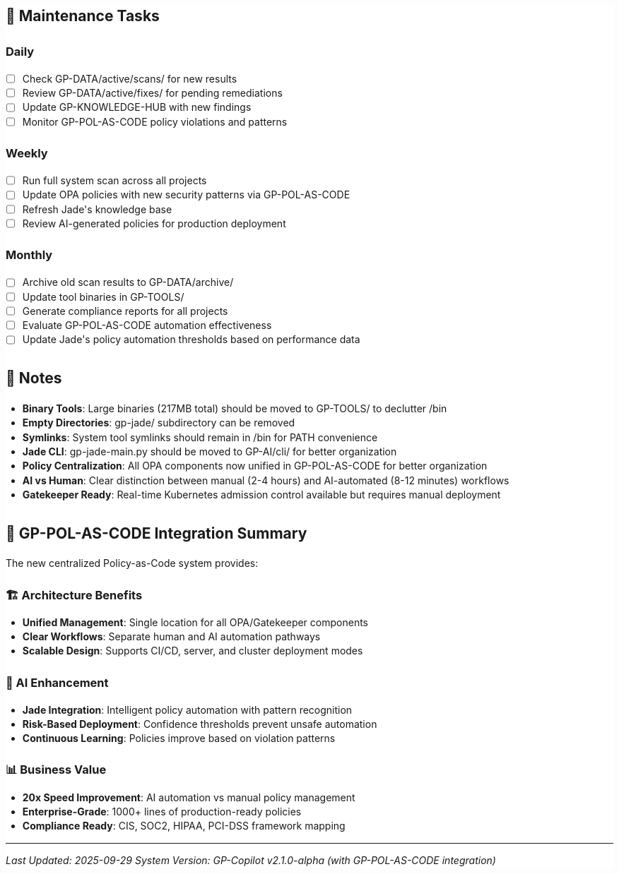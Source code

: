 ## 🔄 Maintenance Tasks

### Daily
- [ ] Check GP-DATA/active/scans/ for new results
- [ ] Review GP-DATA/active/fixes/ for pending remediations
- [ ] Update GP-KNOWLEDGE-HUB with new findings
- [ ] Monitor GP-POL-AS-CODE policy violations and patterns

### Weekly
- [ ] Run full system scan across all projects
- [ ] Update OPA policies with new security patterns via GP-POL-AS-CODE
- [ ] Refresh Jade's knowledge base
- [ ] Review AI-generated policies for production deployment

### Monthly
- [ ] Archive old scan results to GP-DATA/archive/
- [ ] Update tool binaries in GP-TOOLS/
- [ ] Generate compliance reports for all projects
- [ ] Evaluate GP-POL-AS-CODE automation effectiveness
- [ ] Update Jade's policy automation thresholds based on performance data

## 📝 Notes

- **Binary Tools**: Large binaries (217MB total) should be moved to GP-TOOLS/ to declutter /bin
- **Empty Directories**: gp-jade/ subdirectory can be removed
- **Symlinks**: System tool symlinks should remain in /bin for PATH convenience
- **Jade CLI**: gp-jade-main.py should be moved to GP-AI/cli/ for better organization
- **Policy Centralization**: All OPA components now unified in GP-POL-AS-CODE for better organization
- **AI vs Human**: Clear distinction between manual (2-4 hours) and AI-automated (8-12 minutes) workflows
- **Gatekeeper Ready**: Real-time Kubernetes admission control available but requires manual deployment

## 🎯 GP-POL-AS-CODE Integration Summary

The new centralized Policy-as-Code system provides:

### **🏗️ Architecture Benefits**
- **Unified Management**: Single location for all OPA/Gatekeeper components
- **Clear Workflows**: Separate human and AI automation pathways
- **Scalable Design**: Supports CI/CD, server, and cluster deployment modes

### **🤖 AI Enhancement**
- **Jade Integration**: Intelligent policy automation with pattern recognition
- **Risk-Based Deployment**: Confidence thresholds prevent unsafe automation
- **Continuous Learning**: Policies improve based on violation patterns

### **📊 Business Value**
- **20x Speed Improvement**: AI automation vs manual policy management
- **Enterprise-Grade**: 1000+ lines of production-ready policies
- **Compliance Ready**: CIS, SOC2, HIPAA, PCI-DSS framework mapping

---
*Last Updated: 2025-09-29*
*System Version: GP-Copilot v2.1.0-alpha (with GP-POL-AS-CODE integration)*